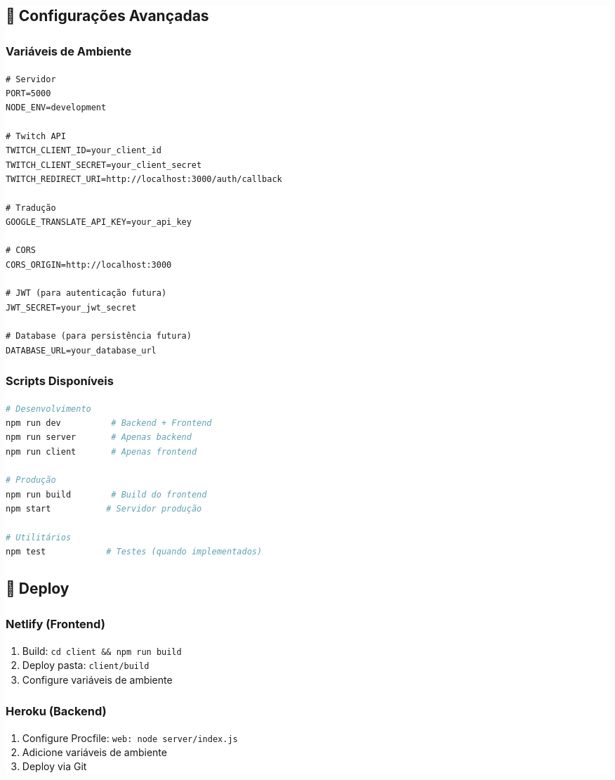 ## 🔧 Configurações Avançadas

### Variáveis de Ambiente
```env
# Servidor
PORT=5000
NODE_ENV=development

# Twitch API
TWITCH_CLIENT_ID=your_client_id
TWITCH_CLIENT_SECRET=your_client_secret
TWITCH_REDIRECT_URI=http://localhost:3000/auth/callback

# Tradução
GOOGLE_TRANSLATE_API_KEY=your_api_key

# CORS
CORS_ORIGIN=http://localhost:3000

# JWT (para autenticação futura)
JWT_SECRET=your_jwt_secret

# Database (para persistência futura)
DATABASE_URL=your_database_url
```

### Scripts Disponíveis
```bash
# Desenvolvimento
npm run dev          # Backend + Frontend
npm run server       # Apenas backend
npm run client       # Apenas frontend

# Produção
npm run build        # Build do frontend
npm start           # Servidor produção

# Utilitários
npm test            # Testes (quando implementados)
```

## 🚀 Deploy

### Netlify (Frontend)
1. Build: `cd client && npm run build`
2. Deploy pasta: `client/build`
3. Configure variáveis de ambiente

### Heroku (Backend)
1. Configure Procfile: `web: node server/index.js`
2. Adicione variáveis de ambiente
3. Deploy via Git
